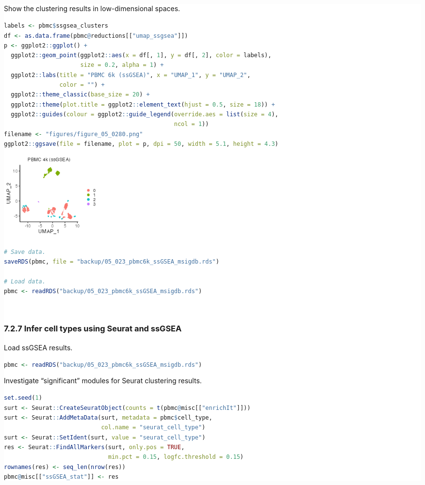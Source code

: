 Show the clustering results in low-dimensional spaces.

``` r
labels <- pbmc$ssgsea_clusters
df <- as.data.frame(pbmc@reductions[["umap_ssgsea"]])
p <- ggplot2::ggplot() +
  ggplot2::geom_point(ggplot2::aes(x = df[, 1], y = df[, 2], color = labels),
                      size = 0.2, alpha = 1) +
  ggplot2::labs(title = "PBMC 6k (ssGSEA)", x = "UMAP_1", y = "UMAP_2",
                color = "") +
  ggplot2::theme_classic(base_size = 20) +
  ggplot2::theme(plot.title = ggplot2::element_text(hjust = 0.5, size = 18)) +
  ggplot2::guides(colour = ggplot2::guide_legend(override.aes = list(size = 4),
                                                 ncol = 1))
filename <- "figures/figure_05_0280.png"
ggplot2::ggsave(file = filename, plot = p, dpi = 50, width = 5.1, height = 4.3)
```

<img src="figures/figure_04_0280.png" width="200px">

``` r
# Save data.
saveRDS(pbmc, file = "backup/05_023_pbmc6k_ssGSEA_msigdb.rds")

# Load data.
pbmc <- readRDS("backup/05_023_pbmc6k_ssGSEA_msigdb.rds")
```

<br>

### 7.2.7 Infer cell types using Seurat and ssGSEA

Load ssGSEA results.

``` r
pbmc <- readRDS("backup/05_023_pbmc6k_ssGSEA_msigdb.rds")
```

Investigate “significant” modules for Seurat clustering results.

``` r
set.seed(1)
surt <- Seurat::CreateSeuratObject(counts = t(pbmc@misc[["enrichIt"]]))
surt <- Seurat::AddMetaData(surt, metadata = pbmc$cell_type,
                            col.name = "seurat_cell_type")
surt <- Seurat::SetIdent(surt, value = "seurat_cell_type")
res <- Seurat::FindAllMarkers(surt, only.pos = TRUE,
                              min.pct = 0.15, logfc.threshold = 0.15)
rownames(res) <- seq_len(nrow(res))
pbmc@misc[["ssGSEA_stat"]] <- res
```
